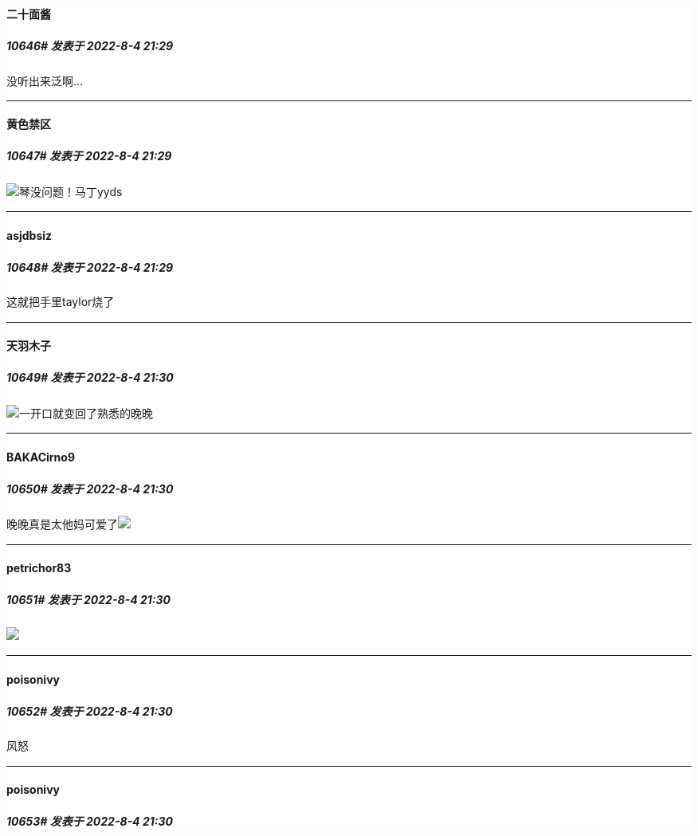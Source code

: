 ####  二十面酱  
##### 10646#       发表于 2022-8-4 21:29

没听出来泛啊...

*****

####  黄色禁区  
##### 10647#       发表于 2022-8-4 21:29

<img src="https://static.saraba1st.com/image/smiley/face2017/067.png" referrerpolicy="no-referrer">琴没问题！马丁yyds

*****

####  asjdbsiz  
##### 10648#       发表于 2022-8-4 21:29

这就把手里taylor烧了

*****

####  天羽木子  
##### 10649#       发表于 2022-8-4 21:30

<img src="https://static.saraba1st.com/image/smiley/face2017/136.png" referrerpolicy="no-referrer">一开口就变回了熟悉的晚晚

*****

####  BAKACirno9  
##### 10650#       发表于 2022-8-4 21:30

晚晚真是太他妈可爱了<img src="https://static.saraba1st.com/image/smiley/face2017/072.png" referrerpolicy="no-referrer">



*****

####  petrichor83  
##### 10651#       发表于 2022-8-4 21:30

<img src="https://static.saraba1st.com/image/smiley/face2017/140.png" referrerpolicy="no-referrer">

*****

####  poisonivy  
##### 10652#       发表于 2022-8-4 21:30

风怒

*****

####  poisonivy  
##### 10653#       发表于 2022-8-4 21:30
